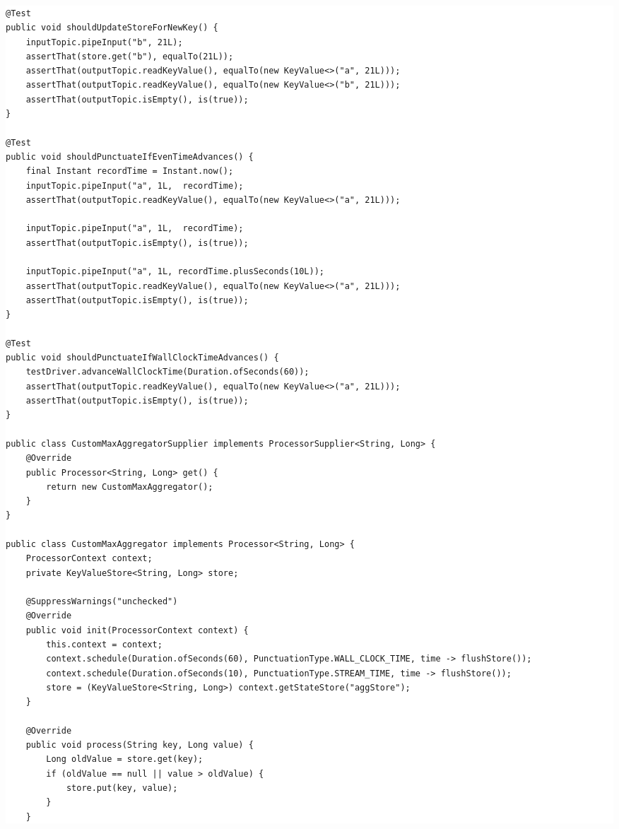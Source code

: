    @Test
    public void shouldUpdateStoreForNewKey() {
        inputTopic.pipeInput("b", 21L);
        assertThat(store.get("b"), equalTo(21L));
        assertThat(outputTopic.readKeyValue(), equalTo(new KeyValue<>("a", 21L)));
        assertThat(outputTopic.readKeyValue(), equalTo(new KeyValue<>("b", 21L)));
        assertThat(outputTopic.isEmpty(), is(true));
    }
    
    @Test
    public void shouldPunctuateIfEvenTimeAdvances() {
        final Instant recordTime = Instant.now();
        inputTopic.pipeInput("a", 1L,  recordTime);
        assertThat(outputTopic.readKeyValue(), equalTo(new KeyValue<>("a", 21L)));
    
        inputTopic.pipeInput("a", 1L,  recordTime);
        assertThat(outputTopic.isEmpty(), is(true));
    
        inputTopic.pipeInput("a", 1L, recordTime.plusSeconds(10L));
        assertThat(outputTopic.readKeyValue(), equalTo(new KeyValue<>("a", 21L)));
        assertThat(outputTopic.isEmpty(), is(true));
    }
    
    @Test
    public void shouldPunctuateIfWallClockTimeAdvances() {
        testDriver.advanceWallClockTime(Duration.ofSeconds(60));
        assertThat(outputTopic.readKeyValue(), equalTo(new KeyValue<>("a", 21L)));
        assertThat(outputTopic.isEmpty(), is(true));
    }
    
    public class CustomMaxAggregatorSupplier implements ProcessorSupplier<String, Long> {
        @Override
        public Processor<String, Long> get() {
            return new CustomMaxAggregator();
        }
    }
    
    public class CustomMaxAggregator implements Processor<String, Long> {
        ProcessorContext context;
        private KeyValueStore<String, Long> store;
    
        @SuppressWarnings("unchecked")
        @Override
        public void init(ProcessorContext context) {
            this.context = context;
            context.schedule(Duration.ofSeconds(60), PunctuationType.WALL_CLOCK_TIME, time -> flushStore());
            context.schedule(Duration.ofSeconds(10), PunctuationType.STREAM_TIME, time -> flushStore());
            store = (KeyValueStore<String, Long>) context.getStateStore("aggStore");
        }
    
        @Override
        public void process(String key, Long value) {
            Long oldValue = store.get(key);
            if (oldValue == null || value > oldValue) {
                store.put(key, value);
            }
        }
    